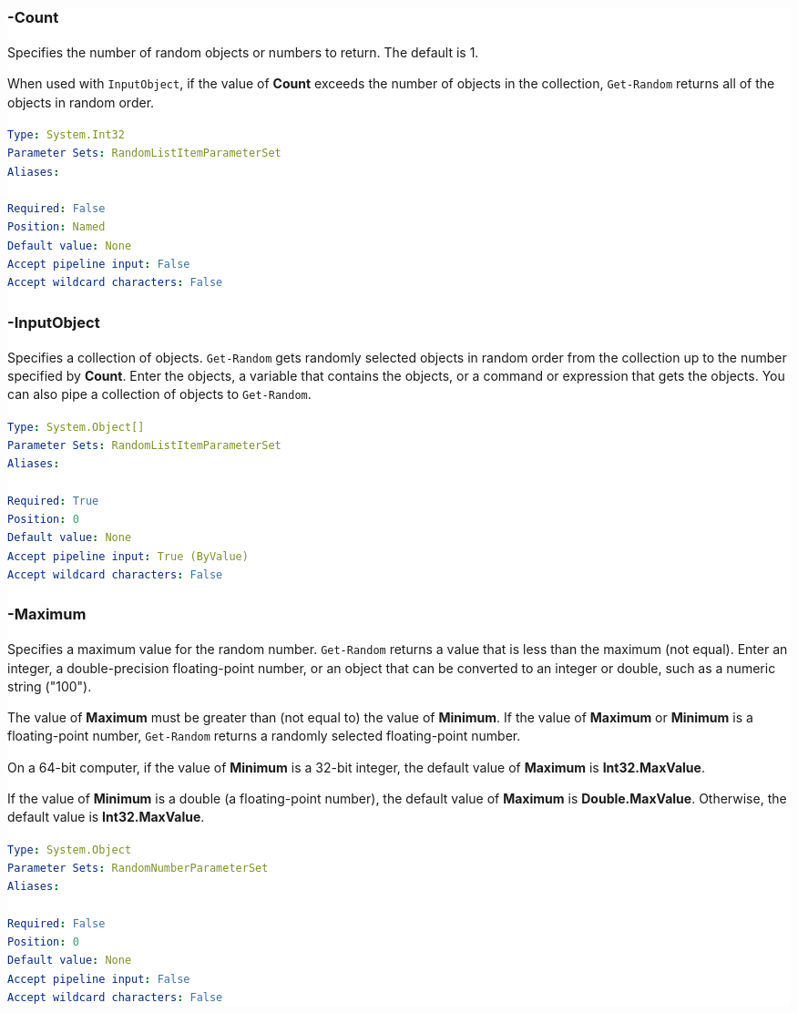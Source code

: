 ### -Count

Specifies the number of random objects or numbers to return. The default is 1.

When used with `InputObject`, if the value of **Count** exceeds the number of objects in the
collection, `Get-Random` returns all of the objects in random order.

```yaml
Type: System.Int32
Parameter Sets: RandomListItemParameterSet
Aliases:

Required: False
Position: Named
Default value: None
Accept pipeline input: False
Accept wildcard characters: False
```

### -InputObject

Specifies a collection of objects. `Get-Random` gets randomly selected objects in random order from
the collection up to the number specified by **Count**. Enter the objects, a variable that contains
the objects, or a command or expression that gets the objects. You can also pipe a collection of
objects to `Get-Random`.

```yaml
Type: System.Object[]
Parameter Sets: RandomListItemParameterSet
Aliases:

Required: True
Position: 0
Default value: None
Accept pipeline input: True (ByValue)
Accept wildcard characters: False
```

### -Maximum

Specifies a maximum value for the random number. `Get-Random` returns a value that is less than the
maximum (not equal). Enter an integer, a double-precision floating-point number, or an object that
can be converted to an integer or double, such as a numeric string ("100").

The value of **Maximum** must be greater than (not equal to) the value of **Minimum**. If the value
of **Maximum** or **Minimum** is a floating-point number, `Get-Random` returns a randomly selected
floating-point number.

On a 64-bit computer, if the value of **Minimum** is a 32-bit integer, the default value of
**Maximum** is **Int32.MaxValue**.

If the value of **Minimum** is a double (a floating-point number), the default value of **Maximum**
is **Double.MaxValue**. Otherwise, the default value is **Int32.MaxValue**.

```yaml
Type: System.Object
Parameter Sets: RandomNumberParameterSet
Aliases:

Required: False
Position: 0
Default value: None
Accept pipeline input: False
Accept wildcard characters: False
```
